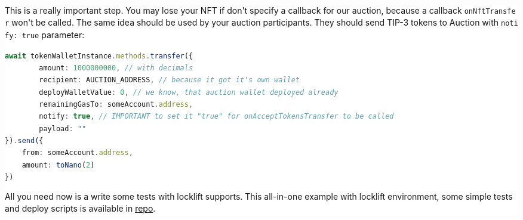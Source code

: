 This is a really important step. You may lose your NFT if don't specify a callback for our auction, because a callback `onNftTransfer` won't be called. The same idea should be used by your auction participants. They should send TIP-3 tokens to Auction with `notify: true` parameter:

```typescript
await tokenWalletInstance.methods.transfer({
        amount: 1000000000, // with decimals
        recipient: AUCTION_ADDRESS, // because it got it's own wallet
        deployWalletValue: 0, // we know, that auction wallet deployed already
        remainingGasTo: someAccount.address,
        notify: true, // IMPORTANT to set it "true" for onAcceptTokensTransfer to be called 
        payload: ""
}).send({
    from: someAccount.address,
    amount: toNano(2)
})
```

All you need now is a write some tests with locklift supports. This all-in-one example with locklift environment, some simple tests and deploy scripts is available in [repo](https://github.com/venom-blockchain/guides/tree/master/nft-auction-contracts).
